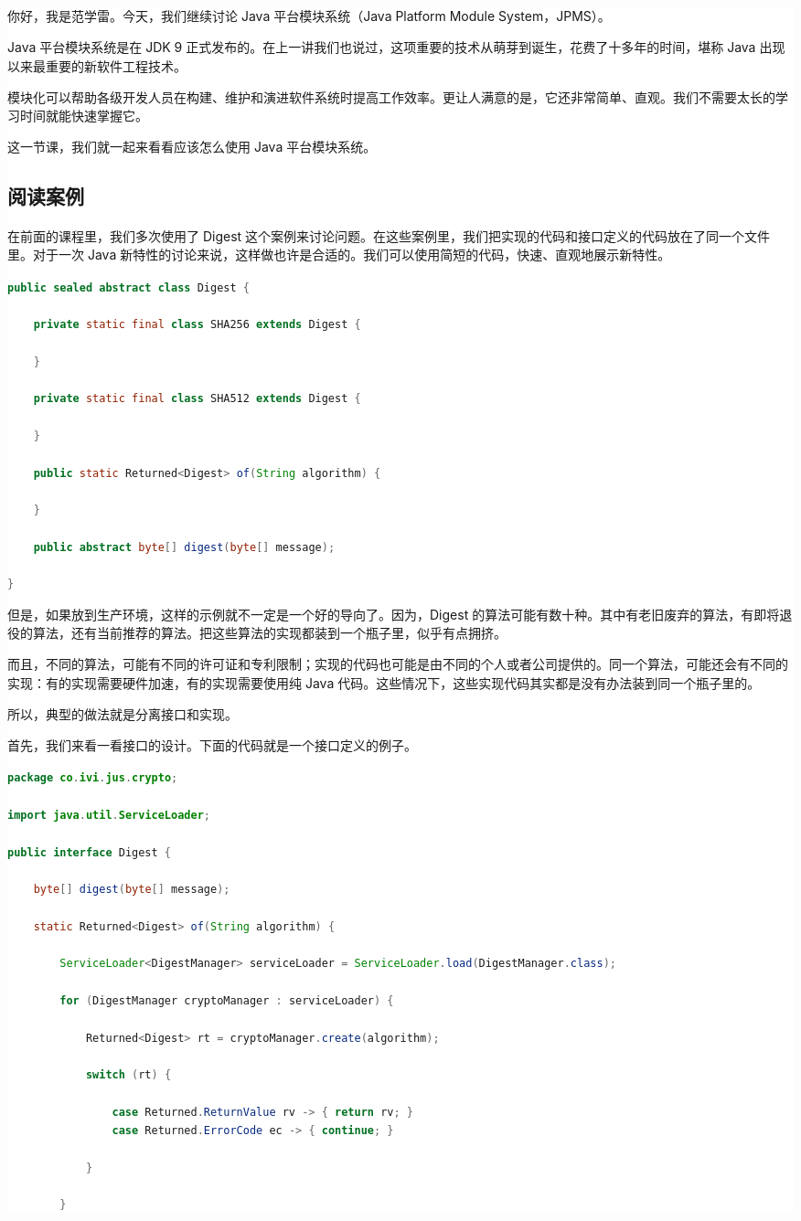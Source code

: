 你好，我是范学雷。今天，我们继续讨论 Java 平台模块系统（Java Platform Module System，JPMS）。

Java 平台模块系统是在 JDK 9 正式发布的。在上一讲我们也说过，这项重要的技术从萌芽到诞生，花费了十多年的时间，堪称 Java 出现以来最重要的新软件工程技术。

模块化可以帮助各级开发人员在构建、维护和演进软件系统时提高工作效率。更让人满意的是，它还非常简单、直观。我们不需要太长的学习时间就能快速掌握它。

这一节课，我们就一起来看看应该怎么使用 Java 平台模块系统。

## 阅读案例

在前面的课程里，我们多次使用了 Digest 这个案例来讨论问题。在这些案例里，我们把实现的代码和接口定义的代码放在了同一个文件里。对于一次 Java 新特性的讨论来说，这样做也许是合适的。我们可以使用简短的代码，快速、直观地展示新特性。

```java
public sealed abstract class Digest {

    private static final class SHA256 extends Digest {

    }

    private static final class SHA512 extends Digest {

    }

    public static Returned<Digest> of(String algorithm) {

    }

    public abstract byte[] digest(byte[] message);

}
```

但是，如果放到生产环境，这样的示例就不一定是一个好的导向了。因为，Digest 的算法可能有数十种。其中有老旧废弃的算法，有即将退役的算法，还有当前推荐的算法。把这些算法的实现都装到一个瓶子里，似乎有点拥挤。

而且，不同的算法，可能有不同的许可证和专利限制；实现的代码也可能是由不同的个人或者公司提供的。同一个算法，可能还会有不同的实现：有的实现需要硬件加速，有的实现需要使用纯 Java 代码。这些情况下，这些实现代码其实都是没有办法装到同一个瓶子里的。

所以，典型的做法就是分离接口和实现。

首先，我们来看一看接口的设计。下面的代码就是一个接口定义的例子。

```java
package co.ivi.jus.crypto;

import java.util.ServiceLoader;

public interface Digest {

    byte[] digest(byte[] message);

    static Returned<Digest> of(String algorithm) {

        ServiceLoader<DigestManager> serviceLoader = ServiceLoader.load(DigestManager.class);

        for (DigestManager cryptoManager : serviceLoader) {

            Returned<Digest> rt = cryptoManager.create(algorithm);

            switch (rt) {

                case Returned.ReturnValue rv -> { return rv; }
                case Returned.ErrorCode ec -> { continue; }

            }

        }
```